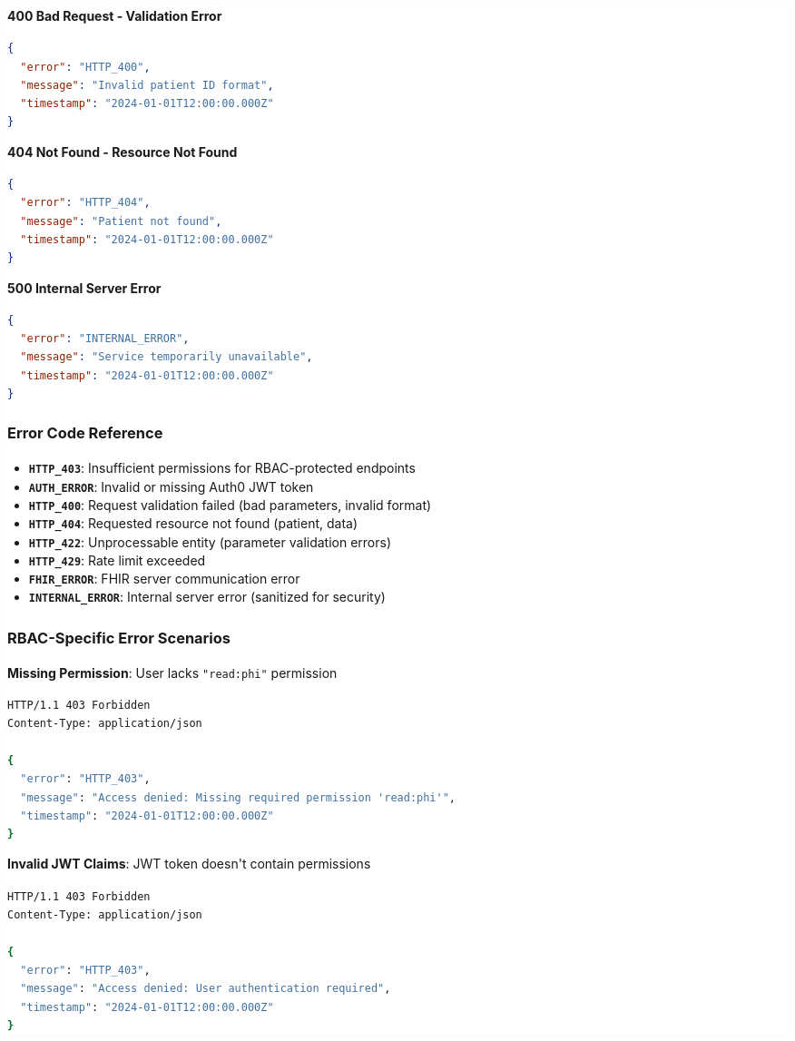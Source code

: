 **400 Bad Request - Validation Error**
```json
{
  "error": "HTTP_400",
  "message": "Invalid patient ID format",
  "timestamp": "2024-01-01T12:00:00.000Z"
}
```

**404 Not Found - Resource Not Found**
```json
{
  "error": "HTTP_404",
  "message": "Patient not found",
  "timestamp": "2024-01-01T12:00:00.000Z"
}
```

**500 Internal Server Error**
```json
{
  "error": "INTERNAL_ERROR",
  "message": "Service temporarily unavailable",
  "timestamp": "2024-01-01T12:00:00.000Z"
}
```

### **Error Code Reference**

- **`HTTP_403`**: Insufficient permissions for RBAC-protected endpoints
- **`AUTH_ERROR`**: Invalid or missing Auth0 JWT token
- **`HTTP_400`**: Request validation failed (bad parameters, invalid format)
- **`HTTP_404`**: Requested resource not found (patient, data)
- **`HTTP_422`**: Unprocessable entity (parameter validation errors)
- **`HTTP_429`**: Rate limit exceeded
- **`FHIR_ERROR`**: FHIR server communication error
- **`INTERNAL_ERROR`**: Internal server error (sanitized for security)

### **RBAC-Specific Error Scenarios**

**Missing Permission**: User lacks `"read:phi"` permission
```bash
HTTP/1.1 403 Forbidden
Content-Type: application/json

{
  "error": "HTTP_403",
  "message": "Access denied: Missing required permission 'read:phi'",
  "timestamp": "2024-01-01T12:00:00.000Z"
}
```

**Invalid JWT Claims**: JWT token doesn't contain permissions
```bash  
HTTP/1.1 403 Forbidden
Content-Type: application/json

{
  "error": "HTTP_403", 
  "message": "Access denied: User authentication required",
  "timestamp": "2024-01-01T12:00:00.000Z"
}
```
